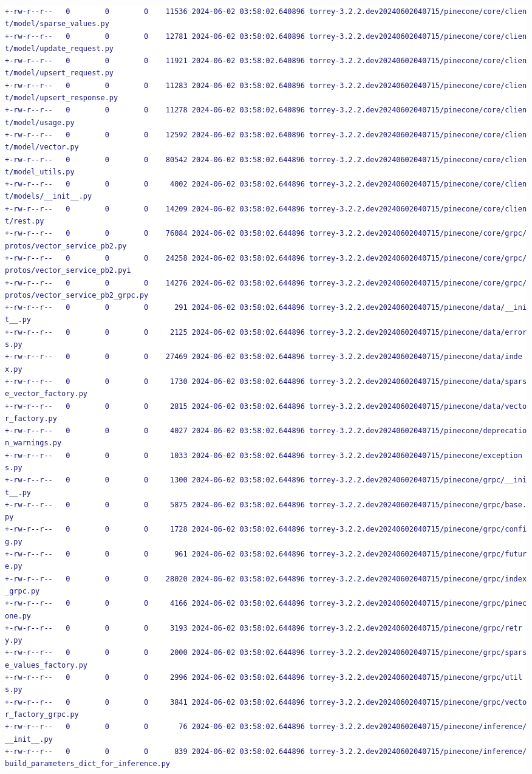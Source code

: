 ```diff
+-rw-r--r--   0        0        0    11536 2024-06-02 03:58:02.640896 torrey-3.2.2.dev20240602040715/pinecone/core/client/model/sparse_values.py
+-rw-r--r--   0        0        0    12781 2024-06-02 03:58:02.640896 torrey-3.2.2.dev20240602040715/pinecone/core/client/model/update_request.py
+-rw-r--r--   0        0        0    11921 2024-06-02 03:58:02.640896 torrey-3.2.2.dev20240602040715/pinecone/core/client/model/upsert_request.py
+-rw-r--r--   0        0        0    11283 2024-06-02 03:58:02.640896 torrey-3.2.2.dev20240602040715/pinecone/core/client/model/upsert_response.py
+-rw-r--r--   0        0        0    11278 2024-06-02 03:58:02.640896 torrey-3.2.2.dev20240602040715/pinecone/core/client/model/usage.py
+-rw-r--r--   0        0        0    12592 2024-06-02 03:58:02.640896 torrey-3.2.2.dev20240602040715/pinecone/core/client/model/vector.py
+-rw-r--r--   0        0        0    80542 2024-06-02 03:58:02.644896 torrey-3.2.2.dev20240602040715/pinecone/core/client/model_utils.py
+-rw-r--r--   0        0        0     4002 2024-06-02 03:58:02.644896 torrey-3.2.2.dev20240602040715/pinecone/core/client/models/__init__.py
+-rw-r--r--   0        0        0    14209 2024-06-02 03:58:02.644896 torrey-3.2.2.dev20240602040715/pinecone/core/client/rest.py
+-rw-r--r--   0        0        0    76084 2024-06-02 03:58:02.644896 torrey-3.2.2.dev20240602040715/pinecone/core/grpc/protos/vector_service_pb2.py
+-rw-r--r--   0        0        0    24258 2024-06-02 03:58:02.644896 torrey-3.2.2.dev20240602040715/pinecone/core/grpc/protos/vector_service_pb2.pyi
+-rw-r--r--   0        0        0    14276 2024-06-02 03:58:02.644896 torrey-3.2.2.dev20240602040715/pinecone/core/grpc/protos/vector_service_pb2_grpc.py
+-rw-r--r--   0        0        0      291 2024-06-02 03:58:02.644896 torrey-3.2.2.dev20240602040715/pinecone/data/__init__.py
+-rw-r--r--   0        0        0     2125 2024-06-02 03:58:02.644896 torrey-3.2.2.dev20240602040715/pinecone/data/errors.py
+-rw-r--r--   0        0        0    27469 2024-06-02 03:58:02.644896 torrey-3.2.2.dev20240602040715/pinecone/data/index.py
+-rw-r--r--   0        0        0     1730 2024-06-02 03:58:02.644896 torrey-3.2.2.dev20240602040715/pinecone/data/sparse_vector_factory.py
+-rw-r--r--   0        0        0     2815 2024-06-02 03:58:02.644896 torrey-3.2.2.dev20240602040715/pinecone/data/vector_factory.py
+-rw-r--r--   0        0        0     4027 2024-06-02 03:58:02.644896 torrey-3.2.2.dev20240602040715/pinecone/deprecation_warnings.py
+-rw-r--r--   0        0        0     1033 2024-06-02 03:58:02.644896 torrey-3.2.2.dev20240602040715/pinecone/exceptions.py
+-rw-r--r--   0        0        0     1300 2024-06-02 03:58:02.644896 torrey-3.2.2.dev20240602040715/pinecone/grpc/__init__.py
+-rw-r--r--   0        0        0     5875 2024-06-02 03:58:02.644896 torrey-3.2.2.dev20240602040715/pinecone/grpc/base.py
+-rw-r--r--   0        0        0     1728 2024-06-02 03:58:02.644896 torrey-3.2.2.dev20240602040715/pinecone/grpc/config.py
+-rw-r--r--   0        0        0      961 2024-06-02 03:58:02.644896 torrey-3.2.2.dev20240602040715/pinecone/grpc/future.py
+-rw-r--r--   0        0        0    28020 2024-06-02 03:58:02.644896 torrey-3.2.2.dev20240602040715/pinecone/grpc/index_grpc.py
+-rw-r--r--   0        0        0     4166 2024-06-02 03:58:02.644896 torrey-3.2.2.dev20240602040715/pinecone/grpc/pinecone.py
+-rw-r--r--   0        0        0     3193 2024-06-02 03:58:02.644896 torrey-3.2.2.dev20240602040715/pinecone/grpc/retry.py
+-rw-r--r--   0        0        0     2000 2024-06-02 03:58:02.644896 torrey-3.2.2.dev20240602040715/pinecone/grpc/sparse_values_factory.py
+-rw-r--r--   0        0        0     2996 2024-06-02 03:58:02.644896 torrey-3.2.2.dev20240602040715/pinecone/grpc/utils.py
+-rw-r--r--   0        0        0     3841 2024-06-02 03:58:02.644896 torrey-3.2.2.dev20240602040715/pinecone/grpc/vector_factory_grpc.py
+-rw-r--r--   0        0        0       76 2024-06-02 03:58:02.644896 torrey-3.2.2.dev20240602040715/pinecone/inference/__init__.py
+-rw-r--r--   0        0        0      839 2024-06-02 03:58:02.644896 torrey-3.2.2.dev20240602040715/pinecone/inference/build_parameters_dict_for_inference.py
```